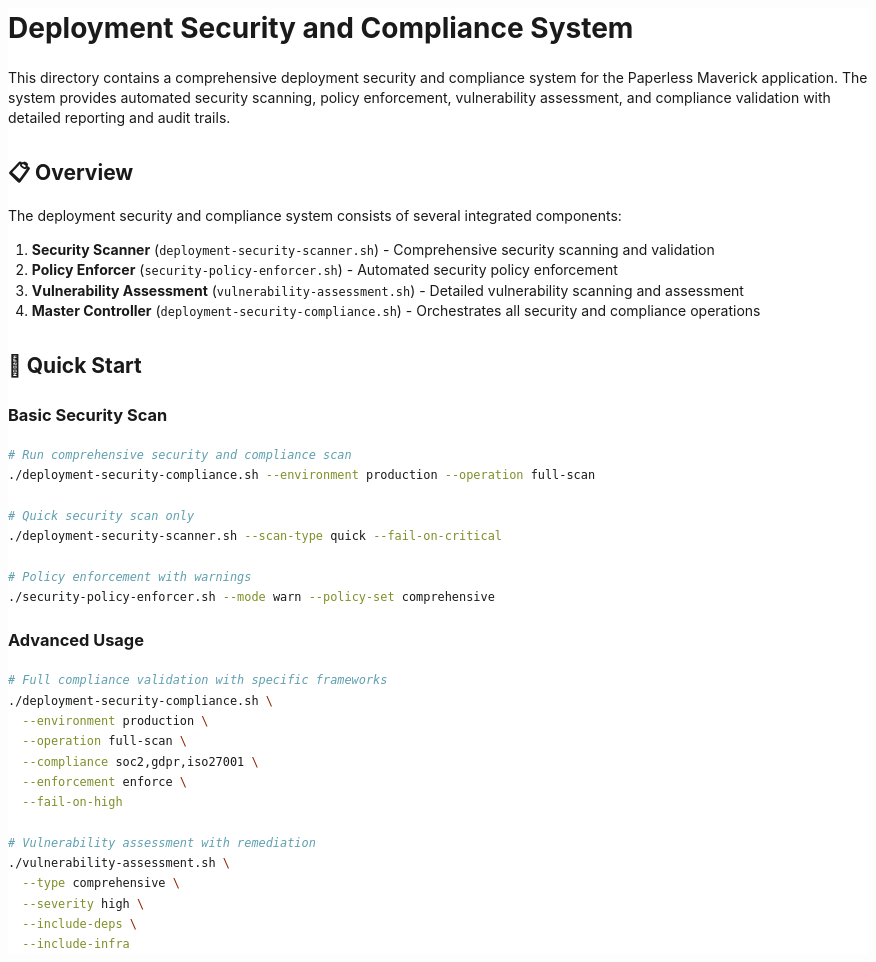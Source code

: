 # Deployment Security and Compliance System

This directory contains a comprehensive deployment security and compliance system for the Paperless Maverick application. The system provides automated security scanning, policy enforcement, vulnerability assessment, and compliance validation with detailed reporting and audit trails.

## 📋 Overview

The deployment security and compliance system consists of several integrated components:

1. **Security Scanner** (`deployment-security-scanner.sh`) - Comprehensive security scanning and validation
2. **Policy Enforcer** (`security-policy-enforcer.sh`) - Automated security policy enforcement
3. **Vulnerability Assessment** (`vulnerability-assessment.sh`) - Detailed vulnerability scanning and assessment
4. **Master Controller** (`deployment-security-compliance.sh`) - Orchestrates all security and compliance operations

## 🚀 Quick Start

### Basic Security Scan
```bash
# Run comprehensive security and compliance scan
./deployment-security-compliance.sh --environment production --operation full-scan

# Quick security scan only
./deployment-security-scanner.sh --scan-type quick --fail-on-critical

# Policy enforcement with warnings
./security-policy-enforcer.sh --mode warn --policy-set comprehensive
```

### Advanced Usage
```bash
# Full compliance validation with specific frameworks
./deployment-security-compliance.sh \
  --environment production \
  --operation full-scan \
  --compliance soc2,gdpr,iso27001 \
  --enforcement enforce \
  --fail-on-high

# Vulnerability assessment with remediation
./vulnerability-assessment.sh \
  --type comprehensive \
  --severity high \
  --include-deps \
  --include-infra
```
